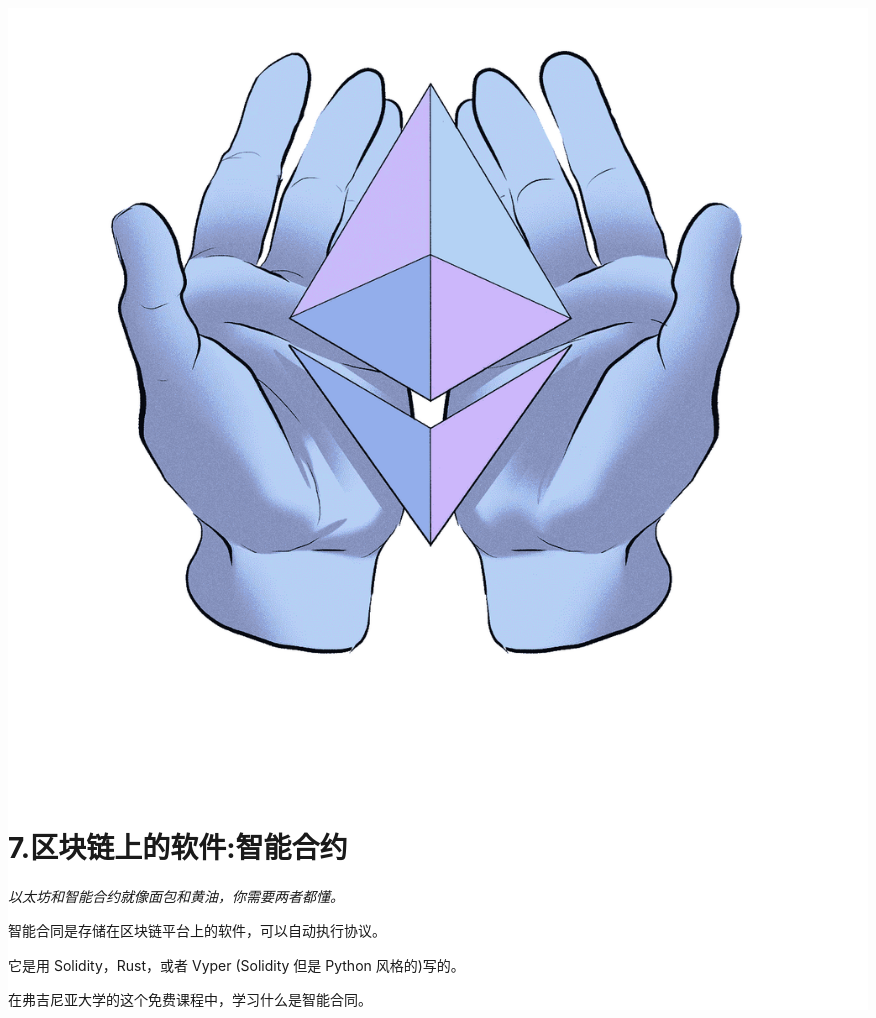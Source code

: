 ![](img/19487e3a3bfe23bce033e4e8bde015ff.png)

# 7.区块链上的软件:智能合约

*以太坊和智能合约就像面包和黄油，你需要两者都懂。*

智能合同是存储在区块链平台上的软件，可以自动执行协议。

它是用 Solidity，Rust，或者 Vyper (Solidity 但是 Python 风格的)写的。

在弗吉尼亚大学的这个免费课程中，学习什么是智能合同。
